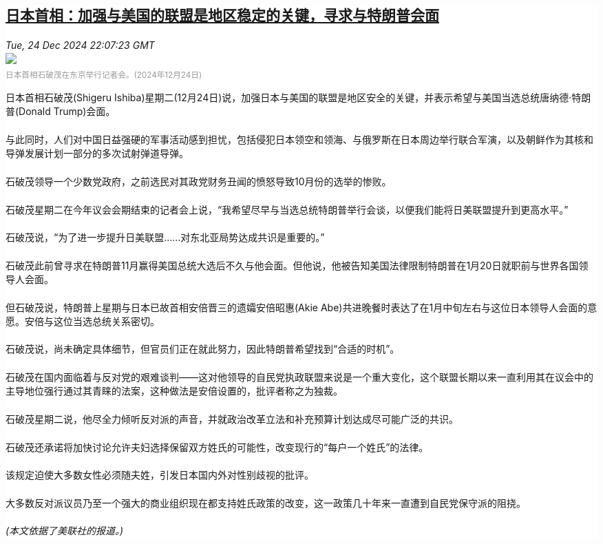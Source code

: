 
[日本首相：加强与美国的联盟是地区稳定的关键，寻求与特朗普会面](https://www.voachinese.com/a/japan-pm-seeks-to-meet-trump-20241224/7912965.html)
------

<div><i>Tue, 24 Dec 2024 22:07:23 GMT</i></div><img src="https://images.weserv.nl?url=gdb.voanews.com/07a666ed-31c5-4932-852a-a501d3ed0b40_cx0_cy7_cw0_r1_s_w900.jpg" width="100%"><div><small style="color: #999;">日本首相石破茂在东京举行记者会。(2024年12月24日)</small></div><p>日本首相石破茂(Shigeru Ishiba)星期二(12月24日)说，加强日本与美国的联盟是地区安全的关键，并表示希望与美国当选总统唐纳德·特朗普(Donald Trump)会面。<br /><br />与此同时，人们对中国日益强硬的军事活动感到担忧，包括侵犯日本领空和领海、与俄罗斯在日本周边举行联合军演，以及朝鲜作为其核和导弹发展计划一部分的多次试射弹道导弹。<br /><br />石破茂领导一个少数党政府，之前选民对其政党财务丑闻的愤怒导致10月份的选举的惨败。<br /><br />石破茂星期二在今年议会会期结束的记者会上说，“我希望尽早与当选总统特朗普举行会谈，以便我们能将日美联盟提升到更高水平。”<br /><br />石破茂说，“为了进一步提升日美联盟……对东北亚局势达成共识是重要的。”<br /><br />石破茂此前曾寻求在特朗普11月赢得美国总统大选后不久与他会面。但他说，他被告知美国法律限制特朗普在1月20日就职前与世界各国领导人会面。<br /><br />但石破茂说，特朗普上星期与日本已故首相安倍晋三的遗孀安倍昭惠(Akie Abe)共进晚餐时表达了在1月中旬左右与这位日本领导人会面的意愿。安倍与这位当选总统关系密切。<br /><br />石破茂说，尚未确定具体细节，但官员们正在就此努力，因此特朗普希望找到“合适的时机”。<br /><br />石破茂在国内面临着与反对党的艰难谈判——这对他领导的自民党执政联盟来说是一个重大变化，这个联盟长期以来一直利用其在议会中的主导地位强行通过其青睐的法案，这种做法是安倍设置的，批评者称之为独裁。<br /><br />石破茂星期二说，他尽全力倾听反对派的声音，并就政治改革立法和补充预算计划达成尽可能广泛的共识。<br /><br />石破茂还承诺将加快讨论允许夫妇选择保留双方姓氏的可能性，改变现行的“每户一个姓氏”的法律。<br /><br />该规定迫使大多数女性必须随夫姓，引发日本国内外对性别歧视的批评。<br /><br />大多数反对派议员乃至一个强大的商业组织现在都支持姓氏政策的改变，这一政策几十年来一直遭到自民党保守派的阻挠。<br /><br /><em>(本文依据了美联社的报道。)</em></p>
